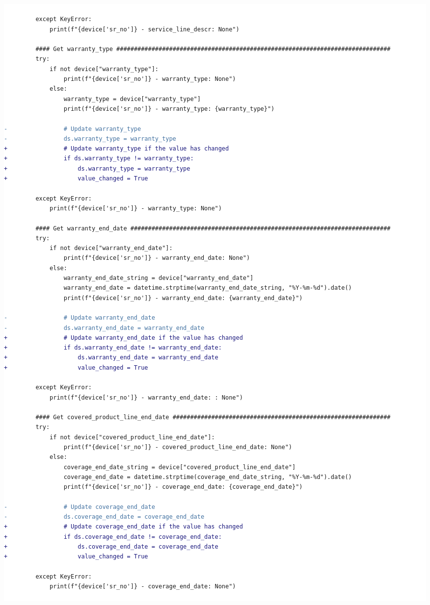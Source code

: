 ```diff
 
         except KeyError:
             print(f"{device['sr_no']} - service_line_descr: None")
 
         #### Get warranty_type ##############################################################################
         try:
             if not device["warranty_type"]:
                 print(f"{device['sr_no']} - warranty_type: None")
             else:
                 warranty_type = device["warranty_type"]
                 print(f"{device['sr_no']} - warranty_type: {warranty_type}")
 
-                # Update warranty_type
-                ds.warranty_type = warranty_type
+                # Update warranty_type if the value has changed
+                if ds.warranty_type != warranty_type:
+                    ds.warranty_type = warranty_type
+                    value_changed = True
 
         except KeyError:
             print(f"{device['sr_no']} - warranty_type: None")
 
         #### Get warranty_end_date ##########################################################################
         try:
             if not device["warranty_end_date"]:
                 print(f"{device['sr_no']} - warranty_end_date: None")
             else:
                 warranty_end_date_string = device["warranty_end_date"]
                 warranty_end_date = datetime.strptime(warranty_end_date_string, "%Y-%m-%d").date()
                 print(f"{device['sr_no']} - warranty_end_date: {warranty_end_date}")
 
-                # Update warranty_end_date
-                ds.warranty_end_date = warranty_end_date
+                # Update warranty_end_date if the value has changed
+                if ds.warranty_end_date != warranty_end_date:
+                    ds.warranty_end_date = warranty_end_date
+                    value_changed = True
 
         except KeyError:
             print(f"{device['sr_no']} - warranty_end_date: : None")
 
         #### Get covered_product_line_end_date ##############################################################
         try:
             if not device["covered_product_line_end_date"]:
                 print(f"{device['sr_no']} - covered_product_line_end_date: None")
             else:
                 coverage_end_date_string = device["covered_product_line_end_date"]
                 coverage_end_date = datetime.strptime(coverage_end_date_string, "%Y-%m-%d").date()
                 print(f"{device['sr_no']} - coverage_end_date: {coverage_end_date}")
 
-                # Update coverage_end_date
-                ds.coverage_end_date = coverage_end_date
+                # Update coverage_end_date if the value has changed
+                if ds.coverage_end_date != coverage_end_date:
+                    ds.coverage_end_date = coverage_end_date
+                    value_changed = True
 
         except KeyError:
             print(f"{device['sr_no']} - coverage_end_date: None")
 
```